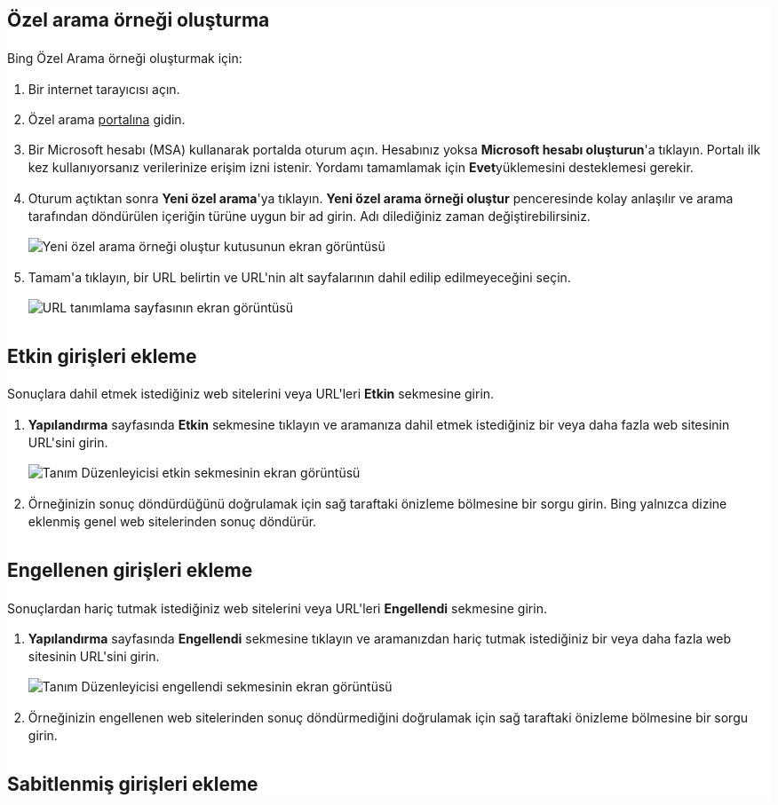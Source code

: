 ## <a name="create-a-custom-search-instance"></a>Özel arama örneği oluşturma

Bing Özel Arama örneği oluşturmak için:

1. Bir internet tarayıcısı açın.  
  
2. Özel arama [portalına](https://customsearch.ai) gidin.  
  
3. Bir Microsoft hesabı (MSA) kullanarak portalda oturum açın. Hesabınız yoksa **Microsoft hesabı oluşturun**'a tıklayın. Portalı ilk kez kullanıyorsanız verilerinize erişim izni istenir. Yordamı tamamlamak için **Evet**yüklemesini desteklemesi gerekir.  
  
4. Oturum açtıktan sonra **Yeni özel arama**'ya tıklayın. **Yeni özel arama örneği oluştur** penceresinde kolay anlaşılır ve arama tarafından döndürülen içeriğin türüne uygun bir ad girin. Adı dilediğiniz zaman değiştirebilirsiniz.  
  
   ![Yeni özel arama örneği oluştur kutusunun ekran görüntüsü](../media/newCustomSrch.png)  
  
5. Tamam'a tıklayın, bir URL belirtin ve URL'nin alt sayfalarının dahil edilip edilmeyeceğini seçin.  
  
   ![URL tanımlama sayfasının ekran görüntüsü](../media/newCustomSrch1-a.png)  


## <a name="add-active-entries"></a>Etkin girişleri ekleme

Sonuçlara dahil etmek istediğiniz web sitelerini veya URL'leri **Etkin** sekmesine girin.

1.  **Yapılandırma** sayfasında **Etkin** sekmesine tıklayın ve aramanıza dahil etmek istediğiniz bir veya daha fazla web sitesinin URL'sini girin.

    ![Tanım Düzenleyicisi etkin sekmesinin ekran görüntüsü](../media/customSrchEditor.png)

2.  Örneğinizin sonuç döndürdüğünü doğrulamak için sağ taraftaki önizleme bölmesine bir sorgu girin. Bing yalnızca dizine eklenmiş genel web sitelerinden sonuç döndürür.

## <a name="add-blocked-entries"></a>Engellenen girişleri ekleme

Sonuçlardan hariç tutmak istediğiniz web sitelerini veya URL'leri **Engellendi** sekmesine girin.

1. **Yapılandırma** sayfasında **Engellendi** sekmesine tıklayın ve aramanızdan hariç tutmak istediğiniz bir veya daha fazla web sitesinin URL'sini girin.

    ![Tanım Düzenleyicisi engellendi sekmesinin ekran görüntüsü](../media/blockedCustomSrch.png)


2. Örneğinizin engellenen web sitelerinden sonuç döndürmediğini doğrulamak için sağ taraftaki önizleme bölmesine bir sorgu girin. 

## <a name="add-pinned-entries"></a>Sabitlenmiş girişleri ekleme
